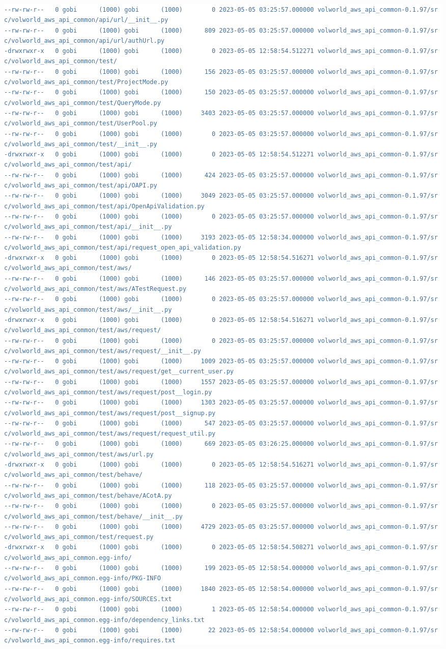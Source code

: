 ```diff
--rw-rw-r--   0 gobi      (1000) gobi      (1000)        0 2023-05-05 03:25:57.000000 volworld_aws_api_common-0.1.97/src/volworld_aws_api_common/api/url/__init__.py
--rw-rw-r--   0 gobi      (1000) gobi      (1000)      809 2023-05-05 03:25:57.000000 volworld_aws_api_common-0.1.97/src/volworld_aws_api_common/api/url/authUrl.py
-drwxrwxr-x   0 gobi      (1000) gobi      (1000)        0 2023-05-05 12:58:54.512271 volworld_aws_api_common-0.1.97/src/volworld_aws_api_common/test/
--rw-rw-r--   0 gobi      (1000) gobi      (1000)      156 2023-05-05 03:25:57.000000 volworld_aws_api_common-0.1.97/src/volworld_aws_api_common/test/ProjectMode.py
--rw-rw-r--   0 gobi      (1000) gobi      (1000)      150 2023-05-05 03:25:57.000000 volworld_aws_api_common-0.1.97/src/volworld_aws_api_common/test/QueryMode.py
--rw-rw-r--   0 gobi      (1000) gobi      (1000)     3403 2023-05-05 03:25:57.000000 volworld_aws_api_common-0.1.97/src/volworld_aws_api_common/test/UserPool.py
--rw-rw-r--   0 gobi      (1000) gobi      (1000)        0 2023-05-05 03:25:57.000000 volworld_aws_api_common-0.1.97/src/volworld_aws_api_common/test/__init__.py
-drwxrwxr-x   0 gobi      (1000) gobi      (1000)        0 2023-05-05 12:58:54.512271 volworld_aws_api_common-0.1.97/src/volworld_aws_api_common/test/api/
--rw-rw-r--   0 gobi      (1000) gobi      (1000)      424 2023-05-05 03:25:57.000000 volworld_aws_api_common-0.1.97/src/volworld_aws_api_common/test/api/OAPI.py
--rw-rw-r--   0 gobi      (1000) gobi      (1000)     3049 2023-05-05 03:25:57.000000 volworld_aws_api_common-0.1.97/src/volworld_aws_api_common/test/api/OpenApiValidation.py
--rw-rw-r--   0 gobi      (1000) gobi      (1000)        0 2023-05-05 03:25:57.000000 volworld_aws_api_common-0.1.97/src/volworld_aws_api_common/test/api/__init__.py
--rw-rw-r--   0 gobi      (1000) gobi      (1000)     3193 2023-05-05 12:58:34.000000 volworld_aws_api_common-0.1.97/src/volworld_aws_api_common/test/api/request_open_api_validation.py
-drwxrwxr-x   0 gobi      (1000) gobi      (1000)        0 2023-05-05 12:58:54.516271 volworld_aws_api_common-0.1.97/src/volworld_aws_api_common/test/aws/
--rw-rw-r--   0 gobi      (1000) gobi      (1000)      146 2023-05-05 03:25:57.000000 volworld_aws_api_common-0.1.97/src/volworld_aws_api_common/test/aws/ATestRequest.py
--rw-rw-r--   0 gobi      (1000) gobi      (1000)        0 2023-05-05 03:25:57.000000 volworld_aws_api_common-0.1.97/src/volworld_aws_api_common/test/aws/__init__.py
-drwxrwxr-x   0 gobi      (1000) gobi      (1000)        0 2023-05-05 12:58:54.516271 volworld_aws_api_common-0.1.97/src/volworld_aws_api_common/test/aws/request/
--rw-rw-r--   0 gobi      (1000) gobi      (1000)        0 2023-05-05 03:25:57.000000 volworld_aws_api_common-0.1.97/src/volworld_aws_api_common/test/aws/request/__init__.py
--rw-rw-r--   0 gobi      (1000) gobi      (1000)     1009 2023-05-05 03:25:57.000000 volworld_aws_api_common-0.1.97/src/volworld_aws_api_common/test/aws/request/get__current_user.py
--rw-rw-r--   0 gobi      (1000) gobi      (1000)     1557 2023-05-05 03:25:57.000000 volworld_aws_api_common-0.1.97/src/volworld_aws_api_common/test/aws/request/post__login.py
--rw-rw-r--   0 gobi      (1000) gobi      (1000)     1303 2023-05-05 03:25:57.000000 volworld_aws_api_common-0.1.97/src/volworld_aws_api_common/test/aws/request/post__signup.py
--rw-rw-r--   0 gobi      (1000) gobi      (1000)      547 2023-05-05 03:25:57.000000 volworld_aws_api_common-0.1.97/src/volworld_aws_api_common/test/aws/request/request_util.py
--rw-rw-r--   0 gobi      (1000) gobi      (1000)      669 2023-05-05 03:26:25.000000 volworld_aws_api_common-0.1.97/src/volworld_aws_api_common/test/aws/url.py
-drwxrwxr-x   0 gobi      (1000) gobi      (1000)        0 2023-05-05 12:58:54.516271 volworld_aws_api_common-0.1.97/src/volworld_aws_api_common/test/behave/
--rw-rw-r--   0 gobi      (1000) gobi      (1000)      118 2023-05-05 03:25:57.000000 volworld_aws_api_common-0.1.97/src/volworld_aws_api_common/test/behave/ACotA.py
--rw-rw-r--   0 gobi      (1000) gobi      (1000)        0 2023-05-05 03:25:57.000000 volworld_aws_api_common-0.1.97/src/volworld_aws_api_common/test/behave/__init__.py
--rw-rw-r--   0 gobi      (1000) gobi      (1000)     4729 2023-05-05 03:25:57.000000 volworld_aws_api_common-0.1.97/src/volworld_aws_api_common/test/request.py
-drwxrwxr-x   0 gobi      (1000) gobi      (1000)        0 2023-05-05 12:58:54.508271 volworld_aws_api_common-0.1.97/src/volworld_aws_api_common.egg-info/
--rw-rw-r--   0 gobi      (1000) gobi      (1000)      199 2023-05-05 12:58:54.000000 volworld_aws_api_common-0.1.97/src/volworld_aws_api_common.egg-info/PKG-INFO
--rw-rw-r--   0 gobi      (1000) gobi      (1000)     1840 2023-05-05 12:58:54.000000 volworld_aws_api_common-0.1.97/src/volworld_aws_api_common.egg-info/SOURCES.txt
--rw-rw-r--   0 gobi      (1000) gobi      (1000)        1 2023-05-05 12:58:54.000000 volworld_aws_api_common-0.1.97/src/volworld_aws_api_common.egg-info/dependency_links.txt
--rw-rw-r--   0 gobi      (1000) gobi      (1000)       22 2023-05-05 12:58:54.000000 volworld_aws_api_common-0.1.97/src/volworld_aws_api_common.egg-info/requires.txt
```